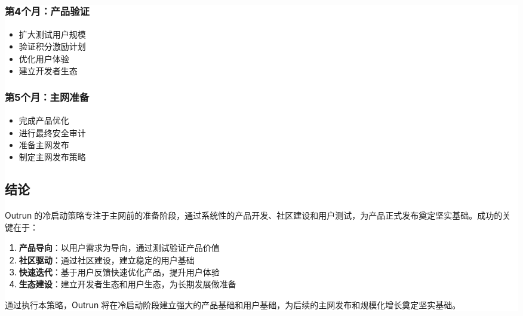 ### **第4个月：产品验证**

* 扩大测试用户规模
* 验证积分激励计划
* 优化用户体验
* 建立开发者生态

### **第5个月：主网准备**

* 完成产品优化
* 进行最终安全审计
* 准备主网发布
* 制定主网发布策略

## **结论**

Outrun 的冷启动策略专注于主网前的准备阶段，通过系统性的产品开发、社区建设和用户测试，为产品正式发布奠定坚实基础。成功的关键在于：

1. **产品导向**：以用户需求为导向，通过测试验证产品价值
2. **社区驱动**：通过社区建设，建立稳定的用户基础
3. **快速迭代**：基于用户反馈快速优化产品，提升用户体验
4. **生态建设**：建立开发者生态和用户生态，为长期发展做准备

通过执行本策略，Outrun 将在冷启动阶段建立强大的产品基础和用户基础，为后续的主网发布和规模化增长奠定坚实基础。
